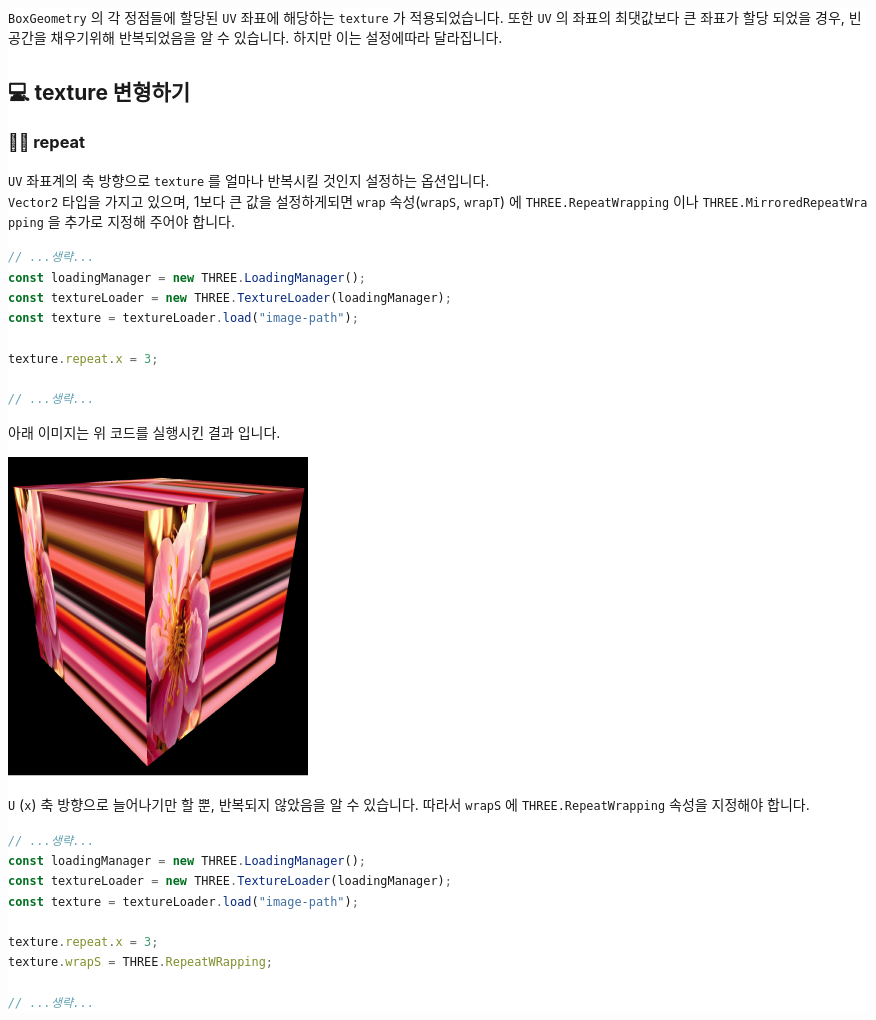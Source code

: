 `BoxGeometry` 의 각 정점들에 할당된 `UV` 좌표에 해당하는 `texture` 가 적용되었습니다. 또한 `UV` 의 좌표의 최댓값보다 큰 좌표가 할당 되었을 경우, 빈공간을 채우기위해 반복되었음을 알 수 있습니다. 하지만 이는 설정에따라 달라집니다.

## 💻 texture 변형하기

### 👨‍💻 repeat

`UV` 좌표계의 축 방향으로 `texture` 를 얼마나 반복시킬 것인지 설정하는 옵션입니다.  
`Vector2` 타입을 가지고 있으며, 1보다 큰 값을 설정하게되면 `wrap` 속성(`wrapS`, `wrapT`) 에 `THREE.RepeatWrapping` 이나 `THREE.MirroredRepeatWrapping` 을 추가로 지정해 주어야 합니다.

```javascript
// ...생략...
const loadingManager = new THREE.LoadingManager();
const textureLoader = new THREE.TextureLoader(loadingManager);
const texture = textureLoader.load("image-path");

texture.repeat.x = 3;

// ...생략...
```

아래 이미지는 위 코드를 실행시킨 결과 입니다.

![texture-repeat-1](/assets/img/three-js-texture/texture-repeat-1.png)

`U` (`x`) 축 방향으로 늘어나기만 할 뿐, 반복되지 않았음을 알 수 있습니다. 따라서 `wrapS` 에 `THREE.RepeatWrapping` 속성을 지정해야 합니다.

```javascript
// ...생략...
const loadingManager = new THREE.LoadingManager();
const textureLoader = new THREE.TextureLoader(loadingManager);
const texture = textureLoader.load("image-path");

texture.repeat.x = 3;
texture.wrapS = THREE.RepeatWRapping;

// ...생략...
```
